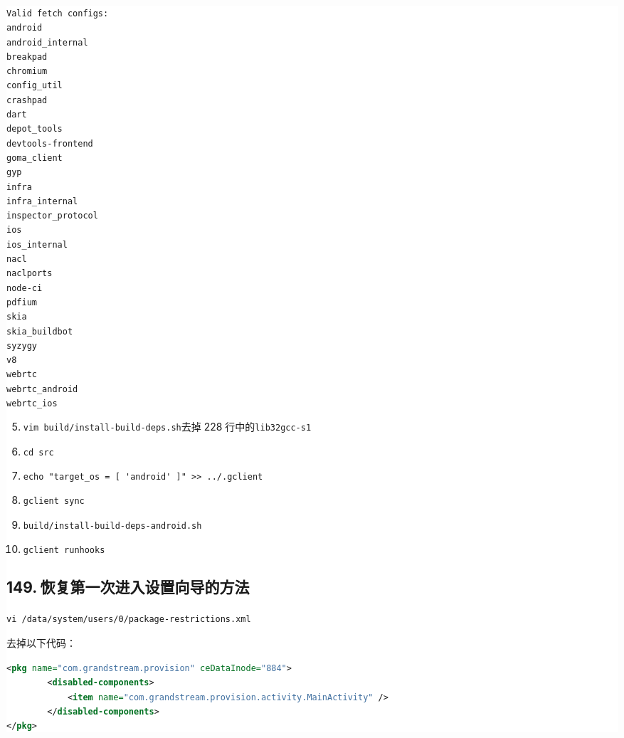     Valid fetch configs:  
    android  
    android_internal  
    breakpad  
    chromium  
    config_util  
    crashpad  
    dart  
    depot_tools  
    devtools-frontend  
    goma_client  
    gyp  
    infra  
    infra_internal  
    inspector_protocol  
    ios  
    ios_internal  
    nacl  
    naclports  
    node-ci  
    pdfium  
    skia  
    skia_buildbot  
    syzygy  
    v8  
    webrtc  
    webrtc_android  
    webrtc_ios
    
5.  `vim build/install-build-deps.sh`去掉 228 行中的`lib32gcc-s1`
    
6.  `cd src`
    
7.  `echo "target_os = [ 'android' ]" >> ../.gclient`
    
8.  `gclient sync`
    
9.  `build/install-build-deps-android.sh`
    
10. `gclient runhooks`
    

## 149. 恢复第一次进入设置向导的方法

`vi /data/system/users/0/package-restrictions.xml`

去掉以下代码：

```xml
<pkg name="com.grandstream.provision" ceDataInode="884">               
        <disabled-components>                                              
            <item name="com.grandstream.provision.activity.MainActivity" />
        </disabled-components>                                   
</pkg>
```
